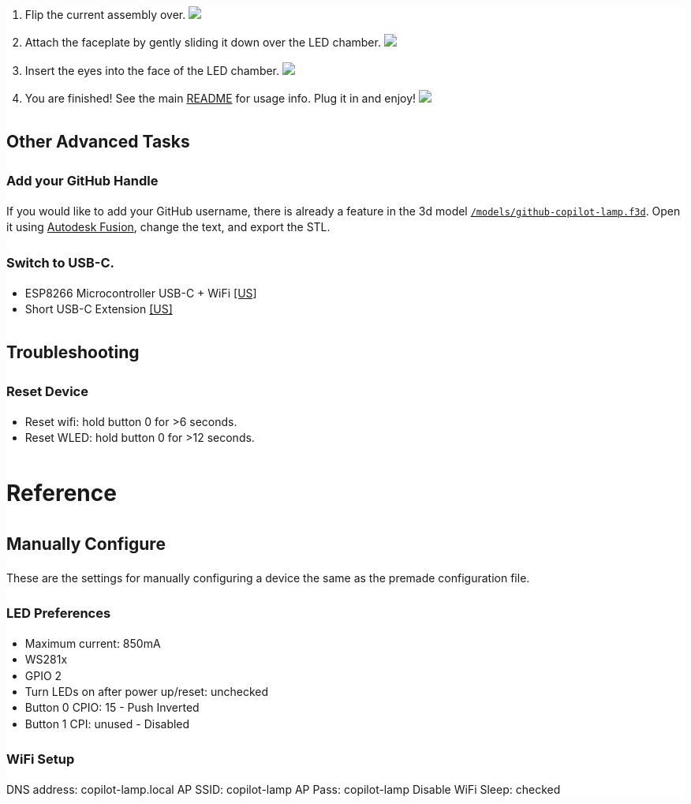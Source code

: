 1. Flip the current assembly over.
![](assemble/faceplate-1.jpg)

1. Attach the faceplate by gently sliding it down over the LED chamber.
![](assemble/faceplate-2.jpg)

1. Insert the eyes into the face of the LED chamber.
![](assemble/eyes-1.jpg)

1. You are finished! See the main [README](../README.md) for usage info. Plug it in and enjoy!
![](assemble/eyes-2.jpg)



## Other Advanced Tasks

### Add your GitHub Handle
If you would like to add your GitHub username, there is already a feature
in the 3d model [`/models/github-copilot-lamp.f3d`](../models/github-copilot-lamp.f3d).
Open it using [Autodesk Fusion](https://www.autodesk.com/products/fusion-360/personal), change the text, and export the STL.

### Switch to USB-C.
- ESP8266 Microcontroller USB-C + WiFi [[US]](https://www.amazon.com/dp/B0BHW1CNCM)
- Short USB-C Extension [[US]](https://www.amazon.com/dp/B01D8FMPP6)

## Troubleshooting

### Reset Device 
- Reset wifi: hold button 0 for >6 seconds.
- Reset WLED: hold button 0 for >12 seconds.


# Reference

## Manually Configure
These are the settings for manually configuring a device the same
as the premade configuration file.

### LED Preferences
- Maximum current: 850mA
- WS281x
- GPIO 2
- Turn LEDs on after power up/reset: unchecked
- Button 0 CPIO: 15 - Push Inverted
- Button 1 CPI: unused - Disabled

### WiFi Setup
DNS address: copilot-lamp.local
AP SSID: copilot-lamp
AP Pass: copilot-lamp
Disable WiFi Sleep: checked
